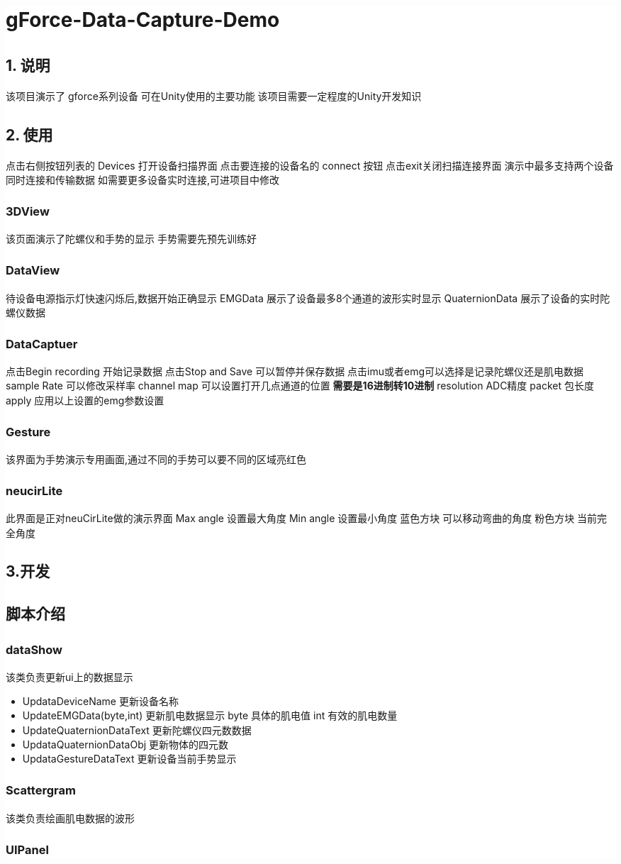 # gForce-Data-Capture-Demo
## 1. 说明
该项目演示了 gforce系列设备 可在Unity使用的主要功能
该项目需要一定程度的Unity开发知识

## 2. 使用
点击右侧按钮列表的 Devices
打开设备扫描界面
点击要连接的设备名的 connect 按钮
点击exit关闭扫描连接界面
演示中最多支持两个设备同时连接和传输数据
如需要更多设备实时连接,可进项目中修改

### 3DView
该页面演示了陀螺仪和手势的显示
手势需要先预先训练好

### DataView
待设备电源指示灯快速闪烁后,数据开始正确显示
EMGData         展示了设备最多8个通道的波形实时显示
QuaternionData  展示了设备的实时陀螺仪数据
### DataCaptuer
点击Begin recording 开始记录数据
点击Stop and Save 可以暂停并保存数据
点击imu或者emg可以选择是记录陀螺仪还是肌电数据  
sample Rate     可以修改采样率
channel map     可以设置打开几点通道的位置 **需要是16进制转10进制**
resolution      ADC精度
packet          包长度
apply           应用以上设置的emg参数设置

### Gesture
该界面为手势演示专用画面,通过不同的手势可以要不同的区域亮红色
### neucirLite
此界面是正对neuCirLite做的演示界面
Max angle       设置最大角度
Min angle       设置最小角度
蓝色方块         可以移动弯曲的角度
粉色方块         当前完全角度

## 3.开发
脚本介绍
----
### dataShow
该类负责更新ui上的数据显示
* UpdataDeviceName          更新设备名称
* UpdateEMGData(byte,int)   更新肌电数据显示
   byte  具体的肌电值
   int   有效的肌电数量
* UpdateQuaternionDataText  更新陀螺仪四元数数据
* UpdataQuaternionDataObj   更新物体的四元数
* UpdataGestureDataText     更新设备当前手势显示
### Scattergram
该类负责绘画肌电数据的波形
### UIPanel
